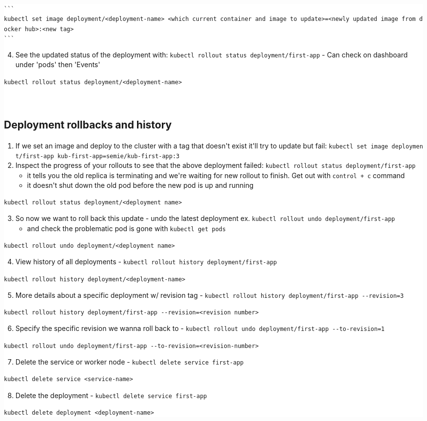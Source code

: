     ```
    kubectl set image deployment/<deployment-name> <which current container and image to update>=<newly updated image from docker hub>:<new tag>
    ```
4. See the updated status of the deployment with: `kubectl rollout status deployment/first-app` - Can check on dashboard under 'pods' then 'Events'
```
kubectl rollout status deployment/<deployment-name>
```

&nbsp;

## Deployment rollbacks and history
1. If we set an image and deploy to the cluster with a tag that doesn't exist it'll try to update but fail: `kubectl set image deployment/first-app kub-first-app=semie/kub-first-app:3`
2. Inspect the progress of your rollouts to see that the above deployment failed: `kubectl rollout status deployment/first-app`
    - it tells you the old replica is terminating and we're waiting for new rollout to finish. Get out with `control + c` command
    - it doesn't shut down the old pod before the new pod is up and running

```
kubectl rollout status deployment/<deployment name>
```
3. So now we want to roll back this update - undo the latest deployment ex. `kubectl rollout undo deployment/first-app`
    - and check the problematic pod is gone with `kubectl get pods`
```
kubectl rollout undo deployment/<deployment name>
```

4. View history of all deployments - `kubectl rollout history deployment/first-app`
```
kubectl rollout history deployment/<deployment-name>
```

5. More details about a specific deployment w/ revision tag - `kubectl rollout history deployment/first-app --revision=3`
```
kubectl rollout history deployment/first-app --revision=<revision number>
```

6. Specify the specific revision we wanna roll back to - `kubectl rollout undo deployment/first-app --to-revision=1`
```
kubectl rollout undo deployment/first-app --to-revision=<revision-number>
```

7. Delete the service or worker node - `kubectl delete service first-app`
```
kubectl delete service <service-name>
```

8. Delete the deployment - `kubectl delete service first-app`
```
kubectl delete deployment <deployment-name>
``` 
